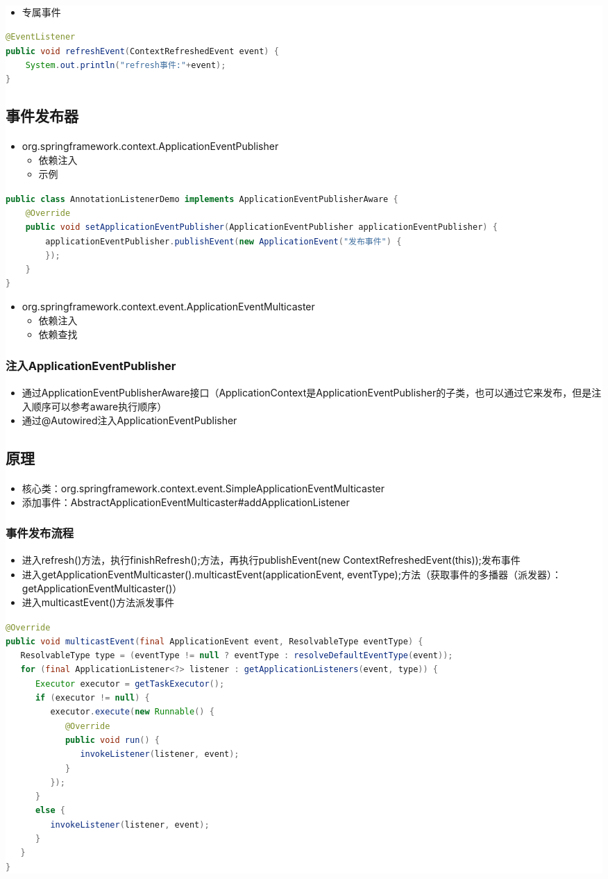- 专属事件

```java
@EventListener
public void refreshEvent(ContextRefreshedEvent event) {
    System.out.println("refresh事件:"+event);
}
```

## 事件发布器

- org.springframework.context.ApplicationEventPublisher	
  - 依赖注入
  - 示例

```java
public class AnnotationListenerDemo implements ApplicationEventPublisherAware {
    @Override
    public void setApplicationEventPublisher(ApplicationEventPublisher applicationEventPublisher) {
        applicationEventPublisher.publishEvent(new ApplicationEvent("发布事件") {
        });
    }
}
```

- org.springframework.context.event.ApplicationEventMulticaster
  - 依赖注入
  - 依赖查找

### 注入ApplicationEventPublisher	

- 通过ApplicationEventPublisherAware接口（ApplicationContext是ApplicationEventPublisher的子类，也可以通过它来发布，但是注入顺序可以参考aware执行顺序）
- 通过@Autowired注入ApplicationEventPublisher

## 原理

- 核心类：org.springframework.context.event.SimpleApplicationEventMulticaster
- 添加事件：AbstractApplicationEventMulticaster#addApplicationListener

### 事件发布流程

-  进入refresh()方法，执行finishRefresh();方法，再执行publishEvent(new ContextRefreshedEvent(this));发布事件
-  进入getApplicationEventMulticaster().multicastEvent(applicationEvent, eventType);方法（获取事件的多播器（派发器）：getApplicationEventMulticaster()）
-  进入multicastEvent()方法派发事件

```java
@Override
public void multicastEvent(final ApplicationEvent event, ResolvableType eventType) {
   ResolvableType type = (eventType != null ? eventType : resolveDefaultEventType(event));
   for (final ApplicationListener<?> listener : getApplicationListeners(event, type)) {
      Executor executor = getTaskExecutor();
      if (executor != null) {
         executor.execute(new Runnable() {
            @Override
            public void run() {
               invokeListener(listener, event);
            }
         });
      }
      else {
         invokeListener(listener, event);
      }
   }
}
```